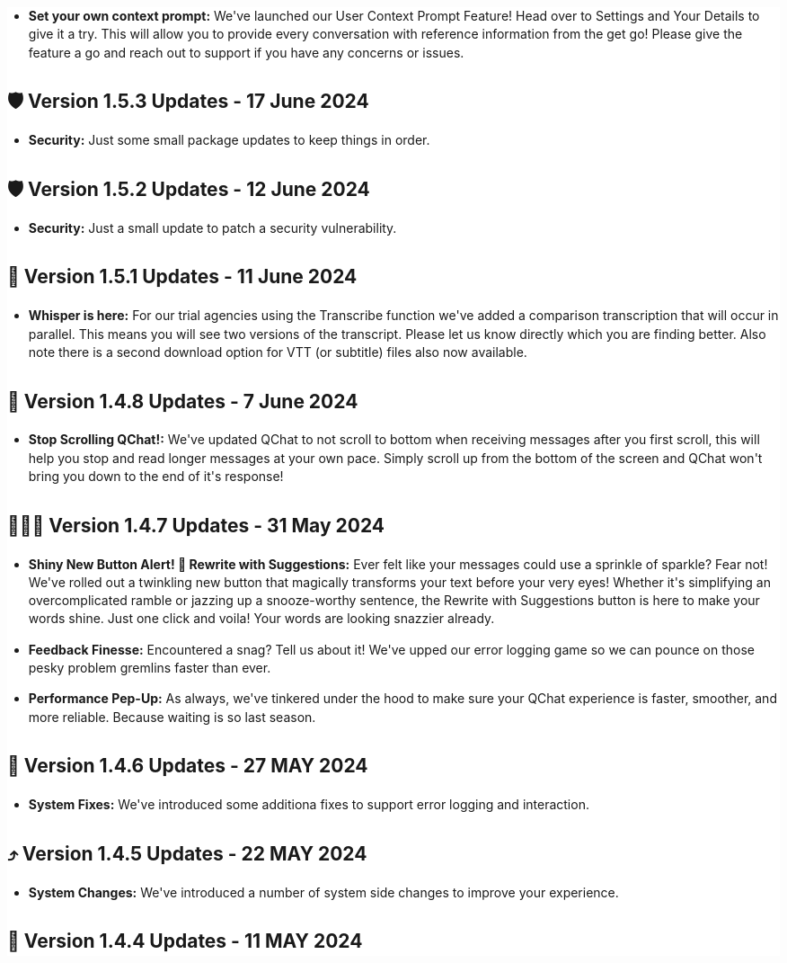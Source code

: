 - **Set your own context prompt:** We've launched our User Context Prompt Feature! Head over to Settings and Your Details to give it a try. This will allow you to provide every conversation with reference information from the get go! Please give the feature a go and reach out to support if you have any concerns or issues.

## 🛡️ Version 1.5.3 Updates - 17 June 2024

- **Security:** Just some small package updates to keep things in order.

## 🛡️ Version 1.5.2 Updates - 12 June 2024

- **Security:** Just a small update to patch a security vulnerability.

## 🤫 Version 1.5.1 Updates - 11 June 2024

- **Whisper is here:** For our trial agencies using the Transcribe function we've added a comparison transcription that will occur in parallel. This means you will see two versions of the transcript. Please let us know directly which you are finding better. Also note there is a second download option for VTT (or subtitle) files also now available.

## 🐞 Version 1.4.8 Updates - 7 June 2024

- **Stop Scrolling QChat!:** We've updated QChat to not scroll to bottom when receiving messages after you first scroll, this will help you stop and read longer messages at your own pace. Simply scroll up from the bottom of the screen and QChat won't bring you down to the end of it's response!

## 🌟🌟🌟 Version 1.4.7 Updates - 31 May 2024

- **Shiny New Button Alert! 🌟 Rewrite with Suggestions:** Ever felt like your messages could use a sprinkle of sparkle? Fear not! We've rolled out a twinkling new button that magically transforms your text before your very eyes! Whether it's simplifying an overcomplicated ramble or jazzing up a snooze-worthy sentence, the Rewrite with Suggestions button is here to make your words shine. Just one click and voila! Your words are looking snazzier already.

- **Feedback Finesse:** Encountered a snag? Tell us about it! We've upped our error logging game so we can pounce on those pesky problem gremlins faster than ever.

- **Performance Pep-Up:** As always, we've tinkered under the hood to make sure your QChat experience is faster, smoother, and more reliable. Because waiting is so last season.

## 🐞 Version 1.4.6 Updates - 27 MAY 2024

- **System Fixes:** We've introduced some additiona fixes to support error logging and interaction.

## ⤴ Version 1.4.5 Updates - 22 MAY 2024

- **System Changes:** We've introduced a number of system side changes to improve your experience.

## 🎨 Version 1.4.4 Updates - 11 MAY 2024
